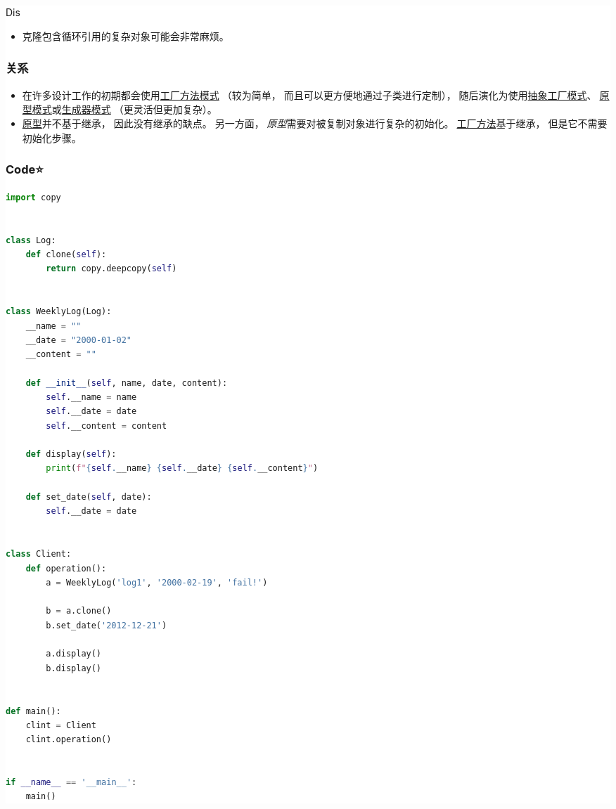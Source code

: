 Dis

-  克隆包含循环引用的复杂对象可能会非常麻烦。

### 关系

- 在许多设计工作的初期都会使用[工厂方法模式](https://refactoringguru.cn/design-patterns/factory-method) （较为简单， 而且可以更方便地通过子类进行定制）， 随后演化为使用[抽象工厂模式](https://refactoringguru.cn/design-patterns/abstract-factory)、 [原型模式](https://refactoringguru.cn/design-patterns/prototype)或[生成器模式](https://refactoringguru.cn/design-patterns/builder) （更灵活但更加复杂）。
- [原型](https://refactoringguru.cn/design-patterns/prototype)并不基于继承， 因此没有继承的缺点。 另一方面， *原型*需要对被复制对象进行复杂的初始化。 [工厂方法](https://refactoringguru.cn/design-patterns/factory-method)基于继承， 但是它不需要初始化步骤。

### Code:star:

```python
import copy


class Log:
    def clone(self):
        return copy.deepcopy(self)


class WeeklyLog(Log):
    __name = ""
    __date = "2000-01-02"
    __content = ""

    def __init__(self, name, date, content):
        self.__name = name
        self.__date = date
        self.__content = content

    def display(self):
        print(f"{self.__name} {self.__date} {self.__content}")

    def set_date(self, date):
        self.__date = date


class Client:
    def operation():
        a = WeeklyLog('log1', '2000-02-19', 'fail!')

        b = a.clone()
        b.set_date('2012-12-21')

        a.display()
        b.display()


def main():
    clint = Client
    clint.operation()


if __name__ == '__main__':
    main()
```
